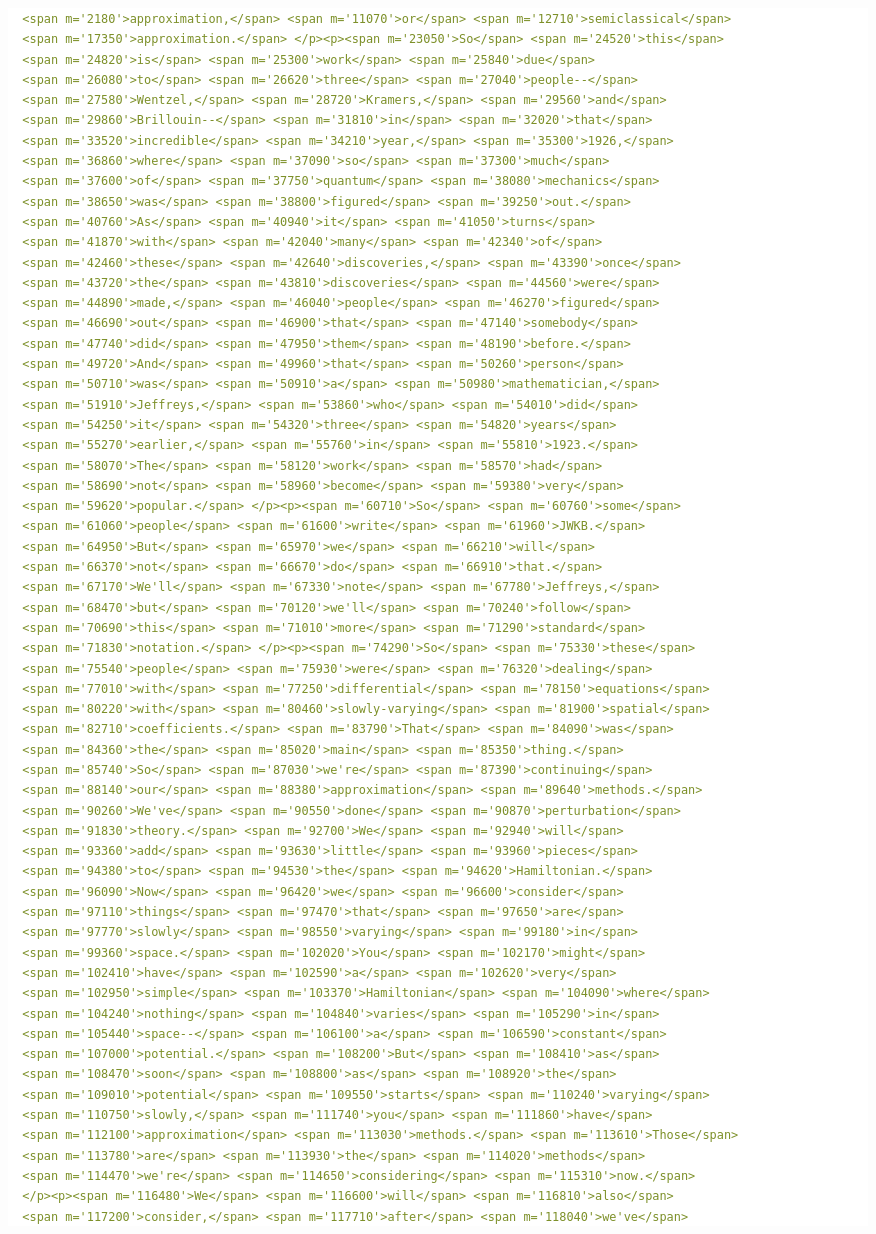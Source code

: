 ```yaml
  <span m='2180'>approximation,</span> <span m='11070'>or</span> <span m='12710'>semiclassical</span>
  <span m='17350'>approximation.</span> </p><p><span m='23050'>So</span> <span m='24520'>this</span>
  <span m='24820'>is</span> <span m='25300'>work</span> <span m='25840'>due</span>
  <span m='26080'>to</span> <span m='26620'>three</span> <span m='27040'>people--</span>
  <span m='27580'>Wentzel,</span> <span m='28720'>Kramers,</span> <span m='29560'>and</span>
  <span m='29860'>Brillouin--</span> <span m='31810'>in</span> <span m='32020'>that</span>
  <span m='33520'>incredible</span> <span m='34210'>year,</span> <span m='35300'>1926,</span>
  <span m='36860'>where</span> <span m='37090'>so</span> <span m='37300'>much</span>
  <span m='37600'>of</span> <span m='37750'>quantum</span> <span m='38080'>mechanics</span>
  <span m='38650'>was</span> <span m='38800'>figured</span> <span m='39250'>out.</span>
  <span m='40760'>As</span> <span m='40940'>it</span> <span m='41050'>turns</span>
  <span m='41870'>with</span> <span m='42040'>many</span> <span m='42340'>of</span>
  <span m='42460'>these</span> <span m='42640'>discoveries,</span> <span m='43390'>once</span>
  <span m='43720'>the</span> <span m='43810'>discoveries</span> <span m='44560'>were</span>
  <span m='44890'>made,</span> <span m='46040'>people</span> <span m='46270'>figured</span>
  <span m='46690'>out</span> <span m='46900'>that</span> <span m='47140'>somebody</span>
  <span m='47740'>did</span> <span m='47950'>them</span> <span m='48190'>before.</span>
  <span m='49720'>And</span> <span m='49960'>that</span> <span m='50260'>person</span>
  <span m='50710'>was</span> <span m='50910'>a</span> <span m='50980'>mathematician,</span>
  <span m='51910'>Jeffreys,</span> <span m='53860'>who</span> <span m='54010'>did</span>
  <span m='54250'>it</span> <span m='54320'>three</span> <span m='54820'>years</span>
  <span m='55270'>earlier,</span> <span m='55760'>in</span> <span m='55810'>1923.</span>
  <span m='58070'>The</span> <span m='58120'>work</span> <span m='58570'>had</span>
  <span m='58690'>not</span> <span m='58960'>become</span> <span m='59380'>very</span>
  <span m='59620'>popular.</span> </p><p><span m='60710'>So</span> <span m='60760'>some</span>
  <span m='61060'>people</span> <span m='61600'>write</span> <span m='61960'>JWKB.</span>
  <span m='64950'>But</span> <span m='65970'>we</span> <span m='66210'>will</span>
  <span m='66370'>not</span> <span m='66670'>do</span> <span m='66910'>that.</span>
  <span m='67170'>We'll</span> <span m='67330'>note</span> <span m='67780'>Jeffreys,</span>
  <span m='68470'>but</span> <span m='70120'>we'll</span> <span m='70240'>follow</span>
  <span m='70690'>this</span> <span m='71010'>more</span> <span m='71290'>standard</span>
  <span m='71830'>notation.</span> </p><p><span m='74290'>So</span> <span m='75330'>these</span>
  <span m='75540'>people</span> <span m='75930'>were</span> <span m='76320'>dealing</span>
  <span m='77010'>with</span> <span m='77250'>differential</span> <span m='78150'>equations</span>
  <span m='80220'>with</span> <span m='80460'>slowly-varying</span> <span m='81900'>spatial</span>
  <span m='82710'>coefficients.</span> <span m='83790'>That</span> <span m='84090'>was</span>
  <span m='84360'>the</span> <span m='85020'>main</span> <span m='85350'>thing.</span>
  <span m='85740'>So</span> <span m='87030'>we're</span> <span m='87390'>continuing</span>
  <span m='88140'>our</span> <span m='88380'>approximation</span> <span m='89640'>methods.</span>
  <span m='90260'>We've</span> <span m='90550'>done</span> <span m='90870'>perturbation</span>
  <span m='91830'>theory.</span> <span m='92700'>We</span> <span m='92940'>will</span>
  <span m='93360'>add</span> <span m='93630'>little</span> <span m='93960'>pieces</span>
  <span m='94380'>to</span> <span m='94530'>the</span> <span m='94620'>Hamiltonian.</span>
  <span m='96090'>Now</span> <span m='96420'>we</span> <span m='96600'>consider</span>
  <span m='97110'>things</span> <span m='97470'>that</span> <span m='97650'>are</span>
  <span m='97770'>slowly</span> <span m='98550'>varying</span> <span m='99180'>in</span>
  <span m='99360'>space.</span> <span m='102020'>You</span> <span m='102170'>might</span>
  <span m='102410'>have</span> <span m='102590'>a</span> <span m='102620'>very</span>
  <span m='102950'>simple</span> <span m='103370'>Hamiltonian</span> <span m='104090'>where</span>
  <span m='104240'>nothing</span> <span m='104840'>varies</span> <span m='105290'>in</span>
  <span m='105440'>space--</span> <span m='106100'>a</span> <span m='106590'>constant</span>
  <span m='107000'>potential.</span> <span m='108200'>But</span> <span m='108410'>as</span>
  <span m='108470'>soon</span> <span m='108800'>as</span> <span m='108920'>the</span>
  <span m='109010'>potential</span> <span m='109550'>starts</span> <span m='110240'>varying</span>
  <span m='110750'>slowly,</span> <span m='111740'>you</span> <span m='111860'>have</span>
  <span m='112100'>approximation</span> <span m='113030'>methods.</span> <span m='113610'>Those</span>
  <span m='113780'>are</span> <span m='113930'>the</span> <span m='114020'>methods</span>
  <span m='114470'>we're</span> <span m='114650'>considering</span> <span m='115310'>now.</span>
  </p><p><span m='116480'>We</span> <span m='116600'>will</span> <span m='116810'>also</span>
  <span m='117200'>consider,</span> <span m='117710'>after</span> <span m='118040'>we've</span>
```